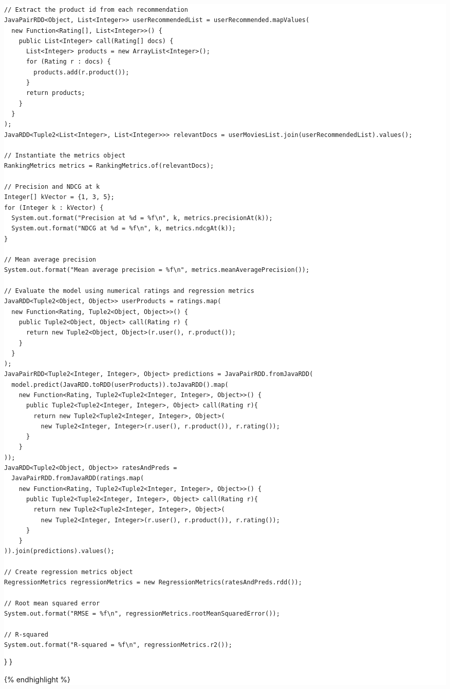     // Extract the product id from each recommendation
    JavaPairRDD<Object, List<Integer>> userRecommendedList = userRecommended.mapValues(
      new Function<Rating[], List<Integer>>() {
        public List<Integer> call(Rating[] docs) {
          List<Integer> products = new ArrayList<Integer>();
          for (Rating r : docs) {
            products.add(r.product());
          }
          return products;
        }
      }
    );
    JavaRDD<Tuple2<List<Integer>, List<Integer>>> relevantDocs = userMoviesList.join(userRecommendedList).values();

    // Instantiate the metrics object
    RankingMetrics metrics = RankingMetrics.of(relevantDocs);

    // Precision and NDCG at k
    Integer[] kVector = {1, 3, 5};
    for (Integer k : kVector) {
      System.out.format("Precision at %d = %f\n", k, metrics.precisionAt(k));
      System.out.format("NDCG at %d = %f\n", k, metrics.ndcgAt(k));
    }

    // Mean average precision
    System.out.format("Mean average precision = %f\n", metrics.meanAveragePrecision());

    // Evaluate the model using numerical ratings and regression metrics
    JavaRDD<Tuple2<Object, Object>> userProducts = ratings.map(
      new Function<Rating, Tuple2<Object, Object>>() {
        public Tuple2<Object, Object> call(Rating r) {
          return new Tuple2<Object, Object>(r.user(), r.product());
        }
      }
    );
    JavaPairRDD<Tuple2<Integer, Integer>, Object> predictions = JavaPairRDD.fromJavaRDD(
      model.predict(JavaRDD.toRDD(userProducts)).toJavaRDD().map(
        new Function<Rating, Tuple2<Tuple2<Integer, Integer>, Object>>() {
          public Tuple2<Tuple2<Integer, Integer>, Object> call(Rating r){
            return new Tuple2<Tuple2<Integer, Integer>, Object>(
              new Tuple2<Integer, Integer>(r.user(), r.product()), r.rating());
          }
        }
    ));
    JavaRDD<Tuple2<Object, Object>> ratesAndPreds =
      JavaPairRDD.fromJavaRDD(ratings.map(
        new Function<Rating, Tuple2<Tuple2<Integer, Integer>, Object>>() {
          public Tuple2<Tuple2<Integer, Integer>, Object> call(Rating r){
            return new Tuple2<Tuple2<Integer, Integer>, Object>(
              new Tuple2<Integer, Integer>(r.user(), r.product()), r.rating());
          }
        }
    )).join(predictions).values();

    // Create regression metrics object
    RegressionMetrics regressionMetrics = new RegressionMetrics(ratesAndPreds.rdd());

    // Root mean squared error
    System.out.format("RMSE = %f\n", regressionMetrics.rootMeanSquaredError());

    // R-squared
    System.out.format("R-squared = %f\n", regressionMetrics.r2());
  }
}

{% endhighlight %}
